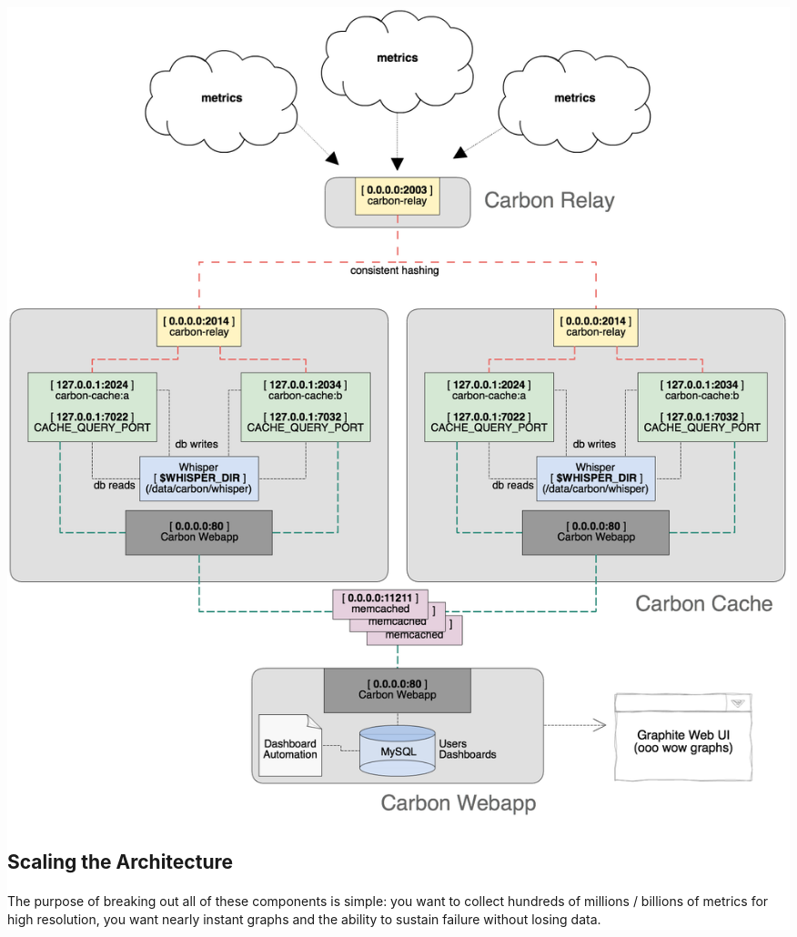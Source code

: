 ![](../../.gitbook/assets/graphite-cluster.png)

## Scaling the Architecture

The purpose of breaking out all of these components is simple: you want to collect hundreds of millions / billions of metrics for high resolution, you want nearly instant graphs and the ability to sustain failure without losing data.
